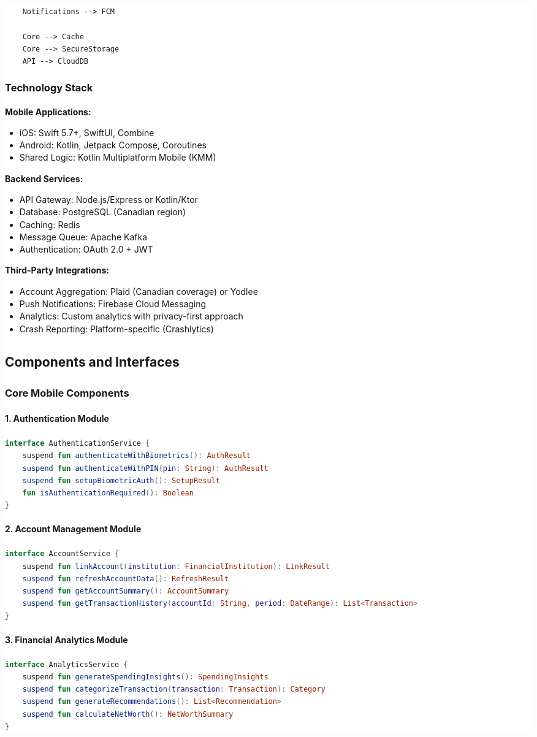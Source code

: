 ```mermaid
    Notifications --> FCM
    
    Core --> Cache
    Core --> SecureStorage
    API --> CloudDB
```

### Technology Stack

**Mobile Applications:**
- iOS: Swift 5.7+, SwiftUI, Combine
- Android: Kotlin, Jetpack Compose, Coroutines
- Shared Logic: Kotlin Multiplatform Mobile (KMM)

**Backend Services:**
- API Gateway: Node.js/Express or Kotlin/Ktor
- Database: PostgreSQL (Canadian region)
- Caching: Redis
- Message Queue: Apache Kafka
- Authentication: OAuth 2.0 + JWT

**Third-Party Integrations:**
- Account Aggregation: Plaid (Canadian coverage) or Yodlee
- Push Notifications: Firebase Cloud Messaging
- Analytics: Custom analytics with privacy-first approach
- Crash Reporting: Platform-specific (Crashlytics)

## Components and Interfaces

### Core Mobile Components

#### 1. Authentication Module
```kotlin
interface AuthenticationService {
    suspend fun authenticateWithBiometrics(): AuthResult
    suspend fun authenticateWithPIN(pin: String): AuthResult
    suspend fun setupBiometricAuth(): SetupResult
    fun isAuthenticationRequired(): Boolean
}
```

#### 2. Account Management Module
```kotlin
interface AccountService {
    suspend fun linkAccount(institution: FinancialInstitution): LinkResult
    suspend fun refreshAccountData(): RefreshResult
    suspend fun getAccountSummary(): AccountSummary
    suspend fun getTransactionHistory(accountId: String, period: DateRange): List<Transaction>
}
```

#### 3. Financial Analytics Module
```kotlin
interface AnalyticsService {
    suspend fun generateSpendingInsights(): SpendingInsights
    suspend fun categorizeTransaction(transaction: Transaction): Category
    suspend fun generateRecommendations(): List<Recommendation>
    suspend fun calculateNetWorth(): NetWorthSummary
}
```
